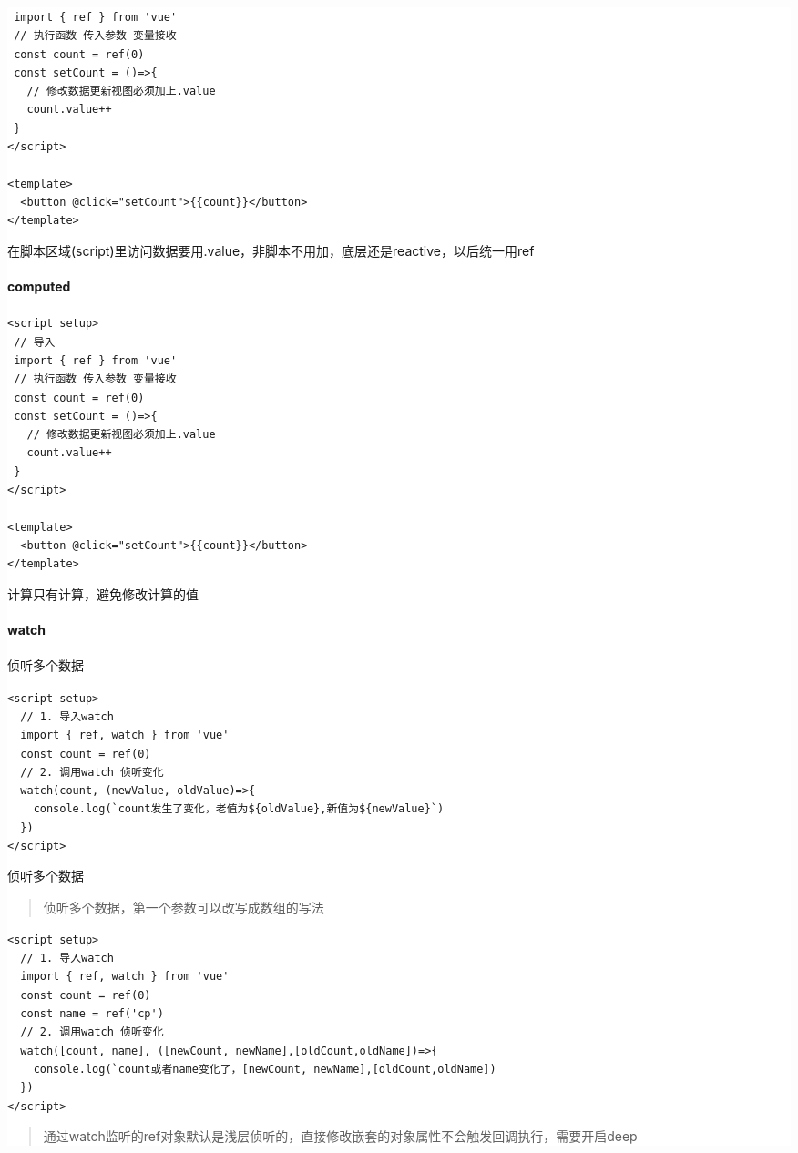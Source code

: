 ```vue
 import { ref } from 'vue'
 // 执行函数 传入参数 变量接收
 const count = ref(0)
 const setCount = ()=>{
   // 修改数据更新视图必须加上.value
   count.value++
 }
</script>

<template>
  <button @click="setCount">{{count}}</button>
</template>
```
在脚本区域(script)里访问数据要用.value，非脚本不用加，底层还是reactive，以后统一用ref
#### computed
```vue
<script setup>
 // 导入
 import { ref } from 'vue'
 // 执行函数 传入参数 变量接收
 const count = ref(0)
 const setCount = ()=>{
   // 修改数据更新视图必须加上.value
   count.value++
 }
</script>

<template>
  <button @click="setCount">{{count}}</button>
</template>
```
计算只有计算，避免修改计算的值
#### watch
侦听多个数据
```vue
<script setup>
  // 1. 导入watch
  import { ref, watch } from 'vue'
  const count = ref(0)
  // 2. 调用watch 侦听变化
  watch(count, (newValue, oldValue)=>{
    console.log(`count发生了变化，老值为${oldValue},新值为${newValue}`)
  })
</script>
```
侦听多个数据
> 侦听多个数据，第一个参数可以改写成数组的写法

```
<script setup>
  // 1. 导入watch
  import { ref, watch } from 'vue'
  const count = ref(0)
  const name = ref('cp')
  // 2. 调用watch 侦听变化
  watch([count, name], ([newCount, newName],[oldCount,oldName])=>{
    console.log(`count或者name变化了，[newCount, newName],[oldCount,oldName])
  })
</script>
```
> 通过watch监听的ref对象默认是浅层侦听的，直接修改嵌套的对象属性不会触发回调执行，需要开启deep
